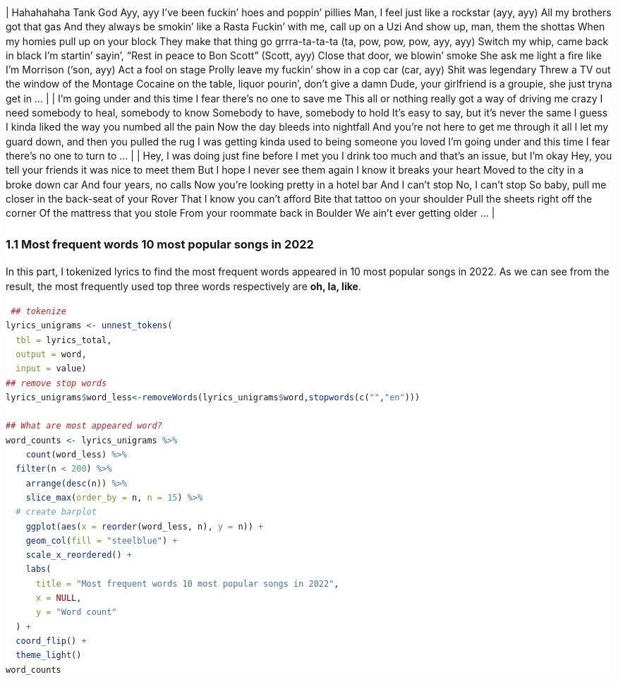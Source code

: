| Hahahahaha Tank God Ayy, ayy I’ve been fuckin’ hoes and poppin’ pillies Man, I feel just like a rockstar (ayy, ayy) All my brothers got that gas And they always be smokin’ like a Rasta Fuckin’ with me, call up on a Uzi And show up, man, them the shottas When my homies pull up on your block They make that thing go grrra-ta-ta-ta (ta, pow, pow, pow, ayy, ayy) Switch my whip, came back in black I’m startin’ sayin’, “Rest in peace to Bon Scott” (Scott, ayy) Close that door, we blowin’ smoke She ask me light a fire like I’m Morrison (‘son, ayy) Act a fool on stage Prolly leave my fuckin’ show in a cop car (car, ayy) Shit was legendary Threw a TV out the window of the Montage Cocaine on the table, liquor pourin’, don’t give a damn Dude, your girlfriend is a groupie, she just tryna get in …                                                                                                                                                                                                                                  |
| I’m going under and this time I fear there’s no one to save me This all or nothing really got a way of driving me crazy I need somebody to heal, somebody to know Somebody to have, somebody to hold It’s easy to say, but it’s never the same I guess I kinda liked the way you numbed all the pain Now the day bleeds into nightfall And you’re not here to get me through it all I let my guard down, and then you pulled the rug I was getting kinda used to being someone you loved I’m going under and this time I fear there’s no one to turn to …                                                                                                                                                                                                                                                                                                                                                                                                                                                                                                   |
| Hey, I was doing just fine before I met you I drink too much and that’s an issue, but I’m okay Hey, you tell your friends it was nice to meet them But I hope I never see them again I know it breaks your heart Moved to the city in a broke down car And four years, no calls Now you’re looking pretty in a hotel bar And I can’t stop No, I can’t stop So baby, pull me closer in the back-seat of your Rover That I know you can’t afford Bite that tattoo on your shoulder Pull the sheets right off the corner Of the mattress that you stole From your roommate back in Boulder We ain’t ever getting older …                                                                                                                                                                                                                                                                                                                                                                                                                                       |

### 1.1 Most frequent words 10 most popular songs in 2022

In this part, I tokenized lyrics to find the most frequent words
appeared in 10 most popular songs in 2022. As we can see from the
result, the most frequently used top three words respectively are **oh,
la, like**.

``` r
 ## tokenize
lyrics_unigrams <- unnest_tokens(
  tbl = lyrics_total,
  output = word,
  input = value)
## remove stop words
lyrics_unigrams$word_less<-removeWords(lyrics_unigrams$word,stopwords(c("","en")))

## What are most appeared word? 
word_counts <- lyrics_unigrams %>% 
    count(word_less) %>% 
  filter(n < 200) %>%
    arrange(desc(n)) %>%
    slice_max(order_by = n, n = 15) %>%
  # create barplot
    ggplot(aes(x = reorder(word_less, n), y = n)) +
    geom_col(fill = "steelblue") +
    scale_x_reordered() +
    labs(
      title = "Most frequent words 10 most popular songs in 2022",
      x = NULL,
      y = "Word count"
  ) +
  coord_flip() +
  theme_light()
word_counts
```
